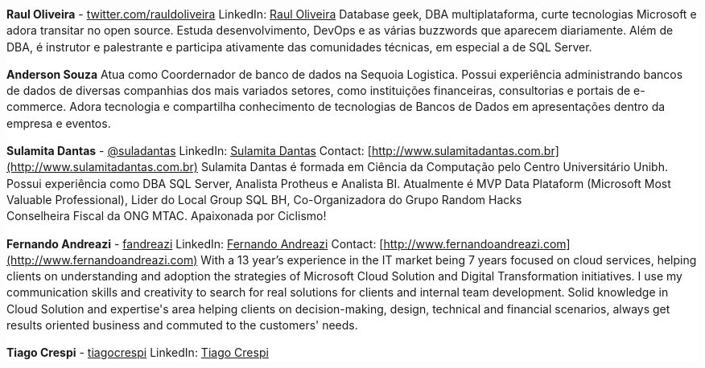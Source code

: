 **Raul Oliveira**  - [twitter.com/rauldoliveira](https://www.twitter.com/twitter.com/rauldoliveira)
LinkedIn: [Raul Oliveira](https://www.linkedin.com/in/rauldoliveira/)
Database geek, DBA multiplataforma, curte tecnologias Microsoft e adora transitar no open source. Estuda desenvolvimento, DevOps e as várias buzzwords que aparecem diariamente. Além de DBA, é instrutor e palestrante e participa ativamente das comunidades técnicas, em especial a de SQL Server.
 
**Anderson Souza** 
Atua como Coordernador de banco de dados na Sequoia Logistica. 
Possui experiência administrando bancos de dados de diversas companhias dos mais variados setores, como instituições financeiras, consultorias e portais de e-commerce. 
Adora tecnologia e compartilha conhecimento de tecnologias de Bancos de Dados em apresentações dentro da empresa e eventos.
 
**Sulamita Dantas**  - [@suladantas](https://www.twitter.com/@suladantas)
LinkedIn: [Sulamita Dantas](https://www.linkedin.com/in/sulamita-dantas-21976340/)
Contact: [http://www.sulamitadantas.com.br](http://www.sulamitadantas.com.br)
Sulamita Dantas é formada em Ciência da Computação pelo Centro Universitário Unibh.
Possui experiência como DBA SQL Server, Analista Protheus e Analista BI.
Atualmente é MVP Data Plataform (Microsoft Most Valuable Professional), 
Lider do Local Group SQL BH, 
Co-Organizadora do Grupo Random Hacks   
Conselheira Fiscal da ONG MTAC.
Apaixonada por Ciclismo!
 
**Fernando Andreazi**  - [fandreazi](https://www.twitter.com/fandreazi)
LinkedIn: [Fernando Andreazi](https://www.linkedin.com/in/fernandoandreazi/)
Contact: [http://www.fernandoandreazi.com](http://www.fernandoandreazi.com)
With a 13 year’s experience in the IT market being 7 years focused on cloud services, helping clients on understanding and adoption the strategies of Microsoft Cloud Solution and Digital Transformation initiatives.
I use my communication skills and creativity to search for real solutions for clients and internal team development. Solid knowledge in Cloud Solution and expertise's area helping clients on decision-making, design, technical and financial scenarios, always get results oriented business and commuted to the customers' needs.
 
**Tiago Crespi**  - [tiagocrespi](https://www.twitter.com/tiagocrespi)
LinkedIn: [Tiago Crespi](https://www.linkedin.com/in/tiagocrespi)
